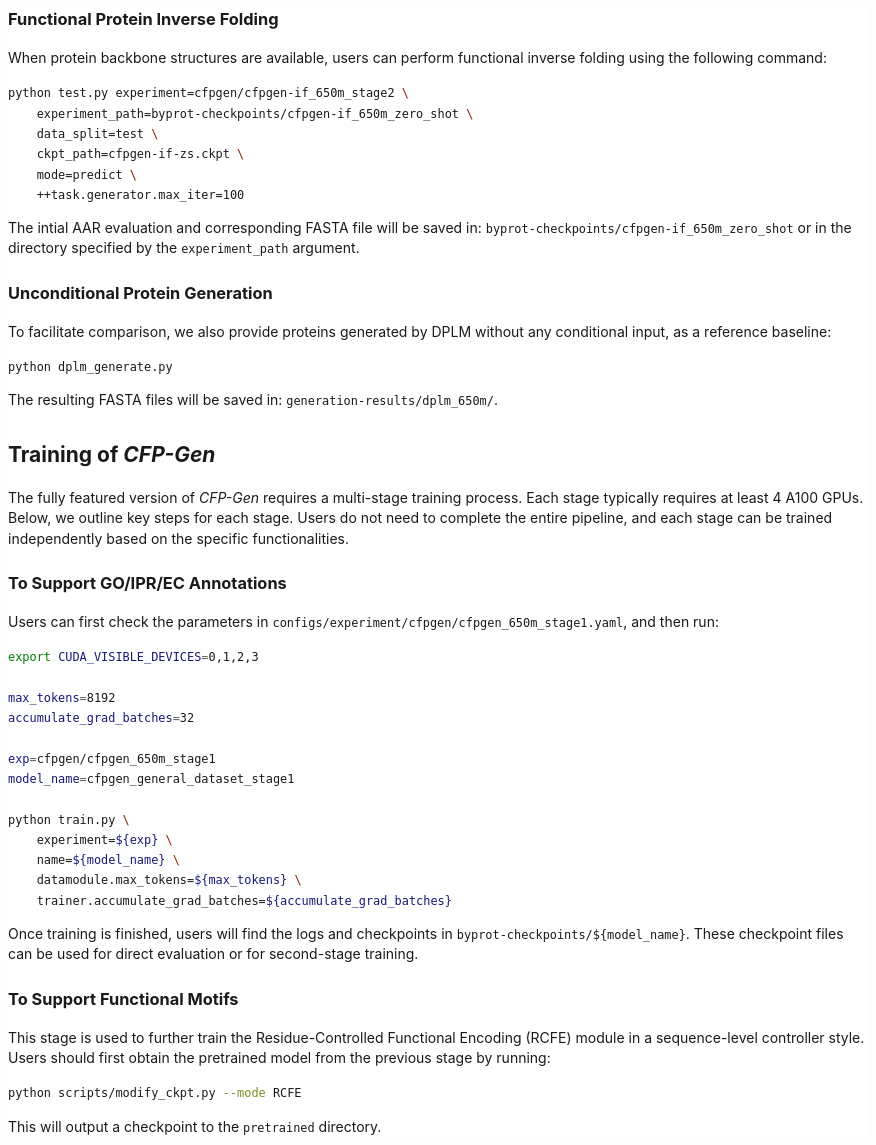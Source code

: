 ### Functional Protein Inverse Folding

When protein backbone structures are available, users can perform functional inverse folding using the following command:
```bash
python test.py experiment=cfpgen/cfpgen-if_650m_stage2 \
    experiment_path=byprot-checkpoints/cfpgen-if_650m_zero_shot \
    data_split=test \
    ckpt_path=cfpgen-if-zs.ckpt \
    mode=predict \
    ++task.generator.max_iter=100
```
The intial AAR evaluation and corresponding FASTA file will be saved in: ```byprot-checkpoints/cfpgen-if_650m_zero_shot``` or in the directory specified by the ```experiment_path``` argument.

### Unconditional Protein Generation

To facilitate comparison, we also provide proteins generated by DPLM without any conditional input, as a reference baseline:
```bash
python dplm_generate.py
```
The resulting FASTA files will be saved in: ```generation-results/dplm_650m/```.


## Training of _CFP-Gen_

The fully featured version of _CFP-Gen_ requires a multi-stage training process. Each stage typically requires at least 4 A100 GPUs.
Below, we outline key steps for each stage. Users do not need to complete the entire pipeline, and each stage can be trained independently based on the specific functionalities.

### To Support GO/IPR/EC Annotations

Users can first check the parameters in ```configs/experiment/cfpgen/cfpgen_650m_stage1.yaml```, and then run:

```bash
export CUDA_VISIBLE_DEVICES=0,1,2,3

max_tokens=8192
accumulate_grad_batches=32

exp=cfpgen/cfpgen_650m_stage1
model_name=cfpgen_general_dataset_stage1

python train.py \
    experiment=${exp} \
    name=${model_name} \
    datamodule.max_tokens=${max_tokens} \
    trainer.accumulate_grad_batches=${accumulate_grad_batches} 
```
Once training is finished, users will find the logs and checkpoints in
```byprot-checkpoints/${model_name}```.
These checkpoint files can be used for direct evaluation or for second-stage training.

### To Support Functional Motifs

This stage is used to further train the Residue-Controlled Functional Encoding (RCFE) module in a sequence-level controller style.
Users should first obtain the pretrained model from the previous stage by running:
```bash
python scripts/modify_ckpt.py --mode RCFE
````
This will output a checkpoint to the ```pretrained``` directory.